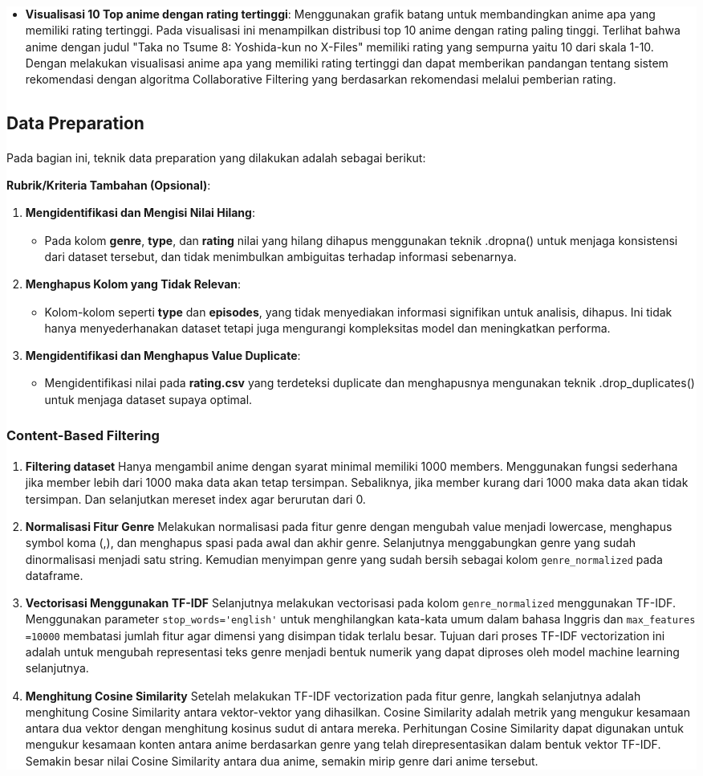 - **Visualisasi 10 Top anime dengan rating tertinggi**: Menggunakan grafik batang untuk membandingkan anime apa yang memiliki rating tertinggi. Pada visualisasi ini menampilkan distribusi top 10 anime dengan rating paling tinggi. Terlihat bahwa anime dengan judul "Taka no Tsume 8: Yoshida-kun no X-Files" memiliki rating yang sempurna yaitu 10 dari skala 1-10. Dengan melakukan visualisasi anime apa yang memiliki rating tertinggi dan dapat memberikan pandangan tentang sistem rekomendasi dengan algoritma Collaborative Filtering yang berdasarkan rekomendasi melalui pemberian rating.

## Data Preparation

Pada bagian ini, teknik data preparation yang dilakukan adalah sebagai berikut: 

**Rubrik/Kriteria Tambahan (Opsional)**: 

1. **Mengidentifikasi dan Mengisi Nilai Hilang**:  
   - Pada kolom **genre**, **type**, dan **rating** nilai yang hilang dihapus menggunakan teknik .dropna() untuk menjaga konsistensi dari dataset tersebut, dan tidak menimbulkan ambiguitas terhadap informasi sebenarnya.

2. **Menghapus Kolom yang Tidak Relevan**:  
   - Kolom-kolom seperti **type** dan **episodes**, yang tidak menyediakan informasi signifikan untuk analisis, dihapus. Ini tidak hanya menyederhanakan dataset tetapi juga mengurangi kompleksitas model dan meningkatkan performa.  

2. **Mengidentifikasi dan Menghapus Value Duplicate**:
   - Mengidentifikasi nilai pada **rating.csv** yang terdeteksi duplicate dan menghapusnya mengunakan teknik .drop_duplicates() untuk menjaga dataset supaya optimal.

### Content-Based Filtering

1. **Filtering dataset**
   Hanya mengambil anime dengan syarat minimal memiliki 1000 members. Menggunakan fungsi sederhana jika member lebih dari 1000 maka data akan tetap tersimpan. Sebaliknya, jika member kurang dari 1000 maka data akan tidak tersimpan. Dan selanjutkan mereset index agar berurutan dari 0.

2. **Normalisasi Fitur Genre**
   Melakukan normalisasi pada fitur genre dengan mengubah value menjadi lowercase, menghapus symbol koma (,), dan menghapus spasi pada awal dan akhir genre. Selanjutnya menggabungkan genre yang sudah dinormalisasi menjadi satu string. Kemudian menyimpan genre yang sudah bersih sebagai kolom ```genre_normalized``` pada dataframe.

3. **Vectorisasi Menggunakan TF-IDF**
   Selanjutnya melakukan vectorisasi pada kolom ```genre_normalized``` menggunakan TF-IDF. Menggunakan parameter ```stop_words='english'``` untuk menghilangkan kata-kata umum dalam bahasa Inggris dan ```max_features=10000``` membatasi jumlah fitur agar dimensi yang disimpan tidak terlalu besar. Tujuan dari proses TF-IDF vectorization ini adalah untuk mengubah representasi teks genre menjadi bentuk numerik yang dapat diproses oleh model machine learning selanjutnya.

4. **Menghitung Cosine Similarity**
   Setelah melakukan TF-IDF vectorization pada fitur genre, langkah selanjutnya adalah menghitung Cosine Similarity antara vektor-vektor yang dihasilkan. Cosine Similarity adalah metrik yang mengukur kesamaan antara dua vektor dengan menghitung kosinus sudut di antara mereka. Perhitungan Cosine Similarity dapat digunakan untuk mengukur kesamaan konten antara anime berdasarkan genre yang telah direpresentasikan dalam bentuk vektor TF-IDF. Semakin besar nilai Cosine Similarity antara dua anime, semakin mirip genre dari anime tersebut.
